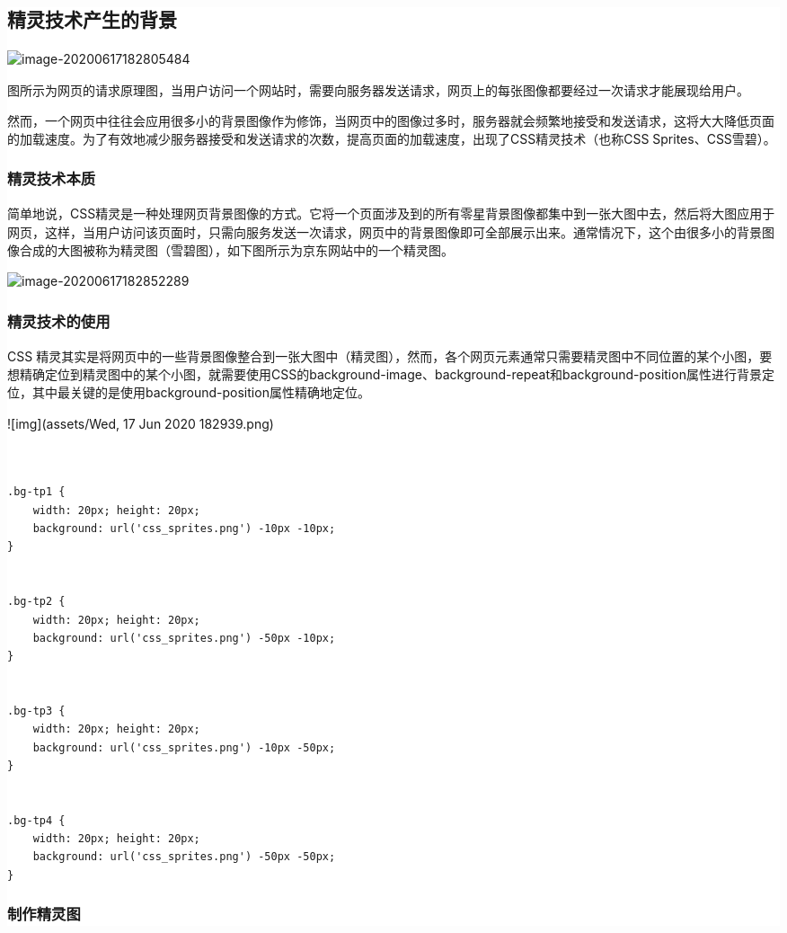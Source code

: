 ## 精灵技术产生的背景

![image-20200617182805484](assets/image-20200617182805484.png)

图所示为网页的请求原理图，当用户访问一个网站时，需要向服务器发送请求，网页上的每张图像都要经过一次请求才能展现给用户。

然而，一个网页中往往会应用很多小的背景图像作为修饰，当网页中的图像过多时，服务器就会频繁地接受和发送请求，这将大大降低页面的加载速度。为了有效地减少服务器接受和发送请求的次数，提高页面的加载速度，出现了CSS精灵技术（也称CSS Sprites、CSS雪碧）。

### 精灵技术本质

简单地说，CSS精灵是一种处理网页背景图像的方式。它将一个页面涉及到的所有零星背景图像都集中到一张大图中去，然后将大图应用于网页，这样，当用户访问该页面时，只需向服务发送一次请求，网页中的背景图像即可全部展示出来。通常情况下，这个由很多小的背景图像合成的大图被称为精灵图（雪碧图），如下图所示为京东网站中的一个精灵图。

![image-20200617182852289](assets/image-20200617182852289.png)

### 精灵技术的使用

CSS 精灵其实是将网页中的一些背景图像整合到一张大图中（精灵图），然而，各个网页元素通常只需要精灵图中不同位置的某个小图，要想精确定位到精灵图中的某个小图，就需要使用CSS的background-image、background-repeat和background-position属性进行背景定位，其中最关键的是使用background-position属性精确地定位。

![img](assets/Wed, 17 Jun 2020 182939.png)

```html


.bg-tp1 {
    width: 20px; height: 20px;
    background: url('css_sprites.png') -10px -10px;
}


.bg-tp2 {
    width: 20px; height: 20px;
    background: url('css_sprites.png') -50px -10px;
}


.bg-tp3 {
    width: 20px; height: 20px;
    background: url('css_sprites.png') -10px -50px;
}


.bg-tp4 {
    width: 20px; height: 20px;
    background: url('css_sprites.png') -50px -50px;
}
```



### 制作精灵图
